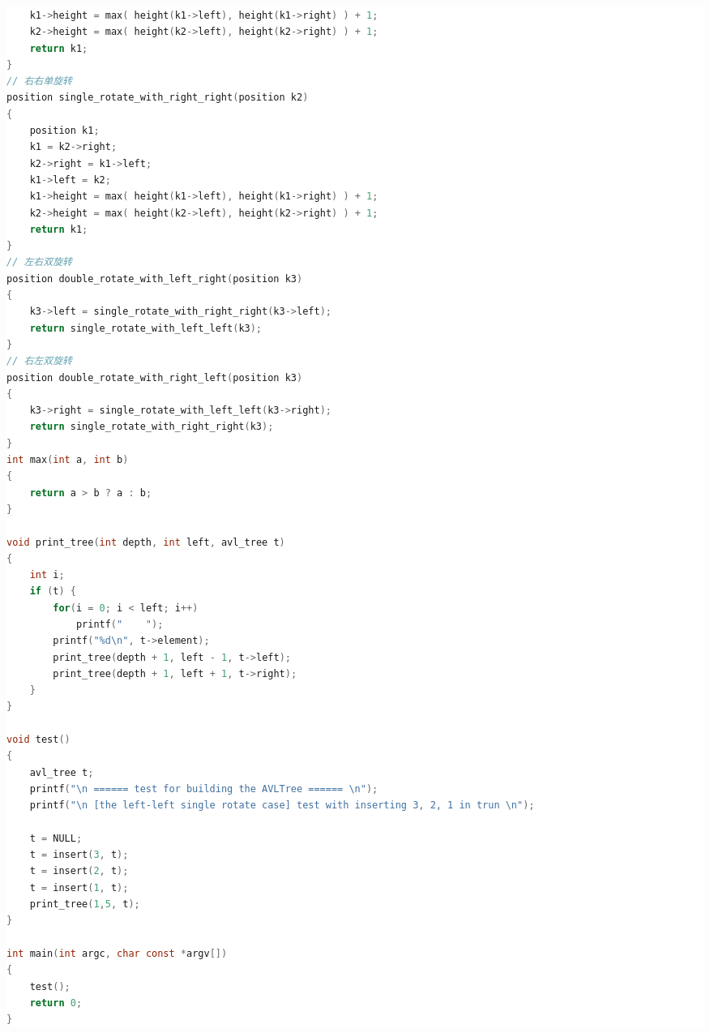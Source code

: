 ```c
    k1->height = max( height(k1->left), height(k1->right) ) + 1;
    k2->height = max( height(k2->left), height(k2->right) ) + 1;
    return k1;
}
// 右右单旋转
position single_rotate_with_right_right(position k2)
{
    position k1;
    k1 = k2->right;
    k2->right = k1->left;
    k1->left = k2;
    k1->height = max( height(k1->left), height(k1->right) ) + 1;
    k2->height = max( height(k2->left), height(k2->right) ) + 1;
    return k1;
}
// 左右双旋转
position double_rotate_with_left_right(position k3)
{
    k3->left = single_rotate_with_right_right(k3->left);
    return single_rotate_with_left_left(k3);
}
// 右左双旋转
position double_rotate_with_right_left(position k3)
{
    k3->right = single_rotate_with_left_left(k3->right);
    return single_rotate_with_right_right(k3);
}
int max(int a, int b)
{
    return a > b ? a : b;
}

void print_tree(int depth, int left, avl_tree t)
{
    int i;
    if (t) {
        for(i = 0; i < left; i++)
            printf("    ");
        printf("%d\n", t->element);
        print_tree(depth + 1, left - 1, t->left);
        print_tree(depth + 1, left + 1, t->right);
    } 
}

void test()
{
    avl_tree t;
    printf("\n ====== test for building the AVLTree ====== \n");
    printf("\n [the left-left single rotate case] test with inserting 3, 2, 1 in trun \n");

    t = NULL;
    t = insert(3, t);   
    t = insert(2, t);   
    t = insert(1, t);   
    print_tree(1,5, t); 
}

int main(int argc, char const *argv[])
{
    test();
    return 0;
}
```